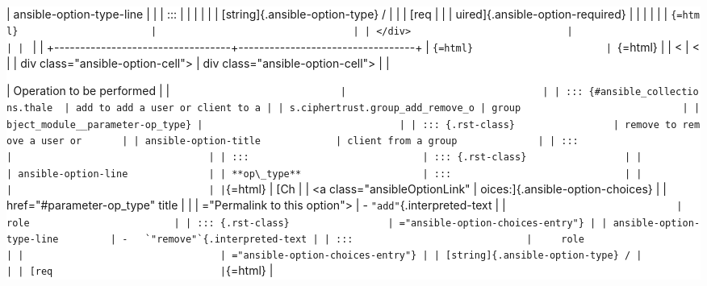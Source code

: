 | ansible-option-type-line         |                                  |
| :::                              |                                  |
|                                  |                                  |
| [string]{.ansible-option-type} / |                                  |
| [req                             |                                  |
| uired]{.ansible-option-required} |                                  |
|                                  |                                  |
| ```{=html}                       |                                  |
| </div>                           |                                  |
| ```                              |                                  |
+----------------------------------+----------------------------------+
| ```{=html}                       | ```{=html}                       |
| <                                | <                                |
| div class="ansible-option-cell"> | div class="ansible-option-cell"> |
| <div class="ansibleOptionAncho   | ```                              |
| r" id="parameter-op_type"></div> | Operation to be performed        |
| ```                              |                                  |
| ::: {#ansible_collections.thale  | add to add a user or client to a |
| s.ciphertrust.group_add_remove_o | group                            |
| bject_module__parameter-op_type} |                                  |
| ::: {.rst-class}                 | remove to remove a user or       |
| ansible-option-title             | client from a group              |
| :::                              |                                  |
| :::                              | ::: {.rst-class}                 |
|                                  | ansible-option-line              |
| **op\_type**                     | :::                              |
|                                  |                                  |
| ```{=html}                       | [Ch                              |
| <a class="ansibleOptionLink"     | oices:]{.ansible-option-choices} |
|  href="#parameter-op_type" title |                                  |
| ="Permalink to this option"></a> | -   `"add"`{.interpreted-text    |
| ```                              |     role                         |
| ::: {.rst-class}                 | ="ansible-option-choices-entry"} |
| ansible-option-type-line         | -   `"remove"`{.interpreted-text |
| :::                              |     role                         |
|                                  | ="ansible-option-choices-entry"} |
| [string]{.ansible-option-type} / |                                  |
| [req                             | ```{=html}                       |